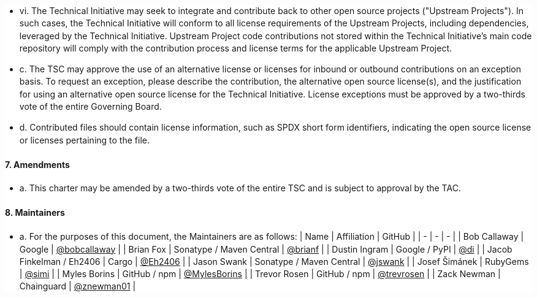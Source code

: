   - vi. The Technical Initiative may seek to integrate and contribute back to other open source projects ("Upstream Projects"). In such cases, the Technical Initiative will conform to all license requirements of the Upstream Projects, including dependencies, leveraged by the Technical Initiative.  Upstream Project code contributions not stored within the Technical Initiative’s main code repository will comply with the contribution process and license terms for the applicable Upstream Project.

- c. The TSC may approve the use of an alternative license or licenses for inbound or outbound contributions on an exception basis. To request an exception, please describe the contribution, the alternative open source license(s), and the justification for using an alternative open source license for the Technical Initiative. License exceptions must be approved by a two-thirds vote of the entire Governing Board.

- d. Contributed files should contain license information, such as SPDX short form identifiers, indicating the open source license or licenses pertaining to the file.

#### 7. Amendments

- a. This charter may be amended by a two-thirds vote of the entire TSC and is subject to approval by the TAC.

#### 8. Maintainers

- a. For the purposes of this document, the Maintainers are as follows:
   | Name | Affiliation | GitHub |
   | - | - | - |
   | Bob Callaway | Google | [@bobcallaway](https://github.com/bobcallaway) |
   | Brian Fox | Sonatype / Maven Central | [@brianf](https://github.com/brianf) |
   | Dustin Ingram | Google / PyPI | [@di](https://github.com/di) |
   | Jacob Finkelman / Eh2406 | Cargo | [@Eh2406](https://github.com/Eh2406) |
   | Jason Swank | Sonatype / Maven Central | [@jswank](https://github.com/jswank) |
   | Josef Šimánek | RubyGems | [@simi](https://github.com/simi) |
   | Myles Borins | GitHub / npm | [@MylesBorins](https://github.com/MylesBorins) |
   | Trevor Rosen | GitHub / npm | [@trevrosen](https://github.com/trevrosen) |
   | Zack Newman | Chainguard | [@znewman01](https://github.com/znewman01) |
